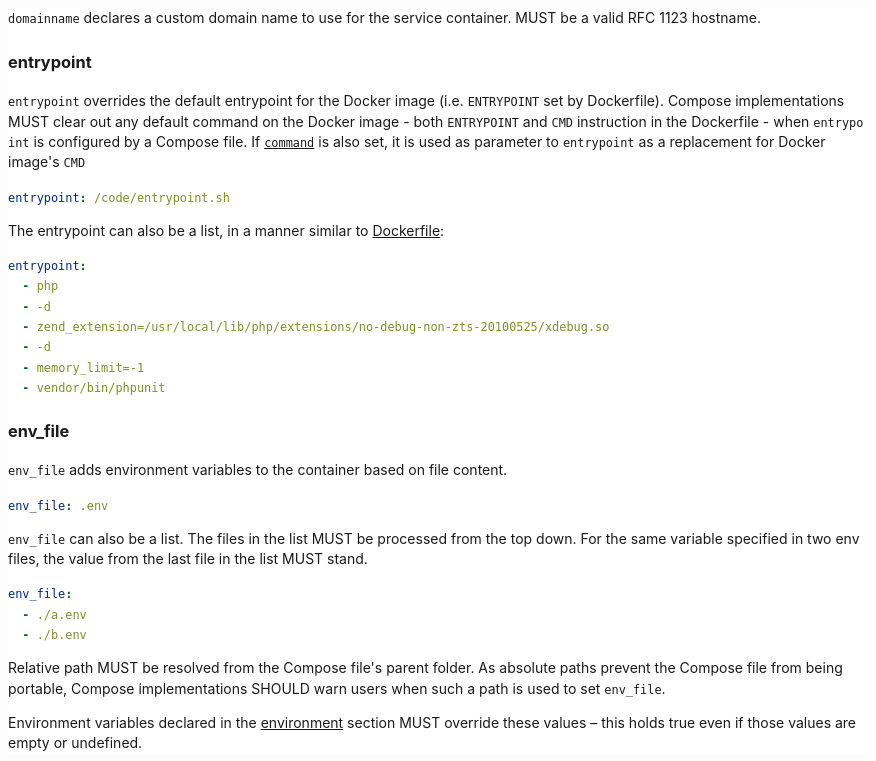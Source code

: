 `domainname` declares a custom domain name to use for the service container. MUST be a valid RFC 1123 hostname.

### entrypoint

`entrypoint` overrides the default entrypoint for the Docker image (i.e. `ENTRYPOINT` set by Dockerfile).
Compose implementations MUST clear out any default command on the Docker image - both `ENTRYPOINT` and `CMD` instruction
in the Dockerfile - when `entrypoint` is configured by a Compose file. If [`command`](#command) is also set,
it is used as parameter to `entrypoint` as a replacement for Docker image's `CMD`

```yml
entrypoint: /code/entrypoint.sh
```

The entrypoint can also be a list, in a manner similar to
[Dockerfile](https://docs.docker.com/engine/reference/builder/#cmd):

```yml
entrypoint:
  - php
  - -d
  - zend_extension=/usr/local/lib/php/extensions/no-debug-non-zts-20100525/xdebug.so
  - -d
  - memory_limit=-1
  - vendor/bin/phpunit
```

### env_file

`env_file` adds environment variables to the container based on file content.

```yml
env_file: .env
```

`env_file` can also be a list. The files in the list MUST be processed from the top down. For the same variable
specified in two env files, the value from the last file in the list MUST stand.

```yml
env_file:
  - ./a.env
  - ./b.env
```

Relative path MUST be resolved from the Compose file's parent folder. As absolute paths prevent the Compose
file from being portable, Compose implementations SHOULD warn users when such a path is used to set `env_file`.

Environment variables declared in the [environment](#environment) section
MUST override these values – this holds true even if those values are
empty or undefined.
